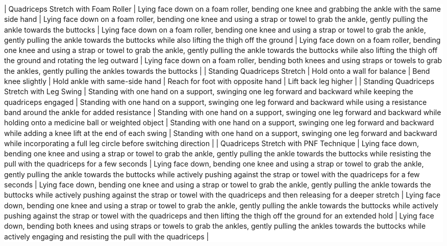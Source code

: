 | Quadriceps Stretch with Foam Roller        | Lying face down on a foam roller, bending one knee and grabbing the ankle with the same side hand                                                                                            | Lying face down on a foam roller, bending one knee and using a strap or towel to grab the ankle, gently pulling the ankle towards the buttocks                                                                                                           | Lying face down on a foam roller, bending one knee and using a strap or towel to grab the ankle, gently pulling the ankle towards the buttocks while also lifting the thigh off the ground                                                  | Lying face down on a foam roller, bending one knee and using a strap or towel to grab the ankle, gently pulling the ankle towards the buttocks while also lifting the thigh off the ground and rotating the leg outward                                            | Lying face down on a foam roller, bending both knees and using straps or towels to grab the ankles, gently pulling the ankles towards the buttocks                                                                                                                              |
| Standing Quadriceps Stretch                | Hold onto a wall for balance                                                                                                                                                                 | Bend knee slightly                                                                                                                                                                                                                                       | Hold ankle with same-side hand                                                                                                                                                                                                              | Reach for foot with opposite hand                                                                                                                                                                                                                                  | Lift back leg higher                                                                                                                                                                                                                                                            |
| Standing Quadriceps Stretch with Leg Swing | Standing with one hand on a support, swinging one leg forward and backward while keeping the quadriceps engaged                                                                              | Standing with one hand on a support, swinging one leg forward and backward while using a resistance band around the ankle for added resistance                                                                                                           | Standing with one hand on a support, swinging one leg forward and backward while holding onto a medicine ball or weighted object                                                                                                            | Standing with one hand on a support, swinging one leg forward and backward while adding a knee lift at the end of each swing                                                                                                                                       | Standing with one hand on a support, swinging one leg forward and backward while incorporating a full leg circle before switching direction                                                                                                                                     |
| Quadriceps Stretch with PNF Technique      | Lying face down, bending one knee and using a strap or towel to grab the ankle, gently pulling the ankle towards the buttocks while resisting the pull with the quadriceps for a few seconds | Lying face down, bending one knee and using a strap or towel to grab the ankle, gently pulling the ankle towards the buttocks while actively pushing against the strap or towel with the quadriceps for a few seconds                                    | Lying face down, bending one knee and using a strap or towel to grab the ankle, gently pulling the ankle towards the buttocks while actively pushing against the strap or towel with the quadriceps and then releasing for a deeper stretch | Lying face down, bending one knee and using a strap or towel to grab the ankle, gently pulling the ankle towards the buttocks while actively pushing against the strap or towel with the quadriceps and then lifting the thigh off the ground for an extended hold | Lying face down, bending both knees and using straps or towels to grab the ankles, gently pulling the ankles towards the buttocks while actively engaging and resisting the pull with the quadriceps                                                                            |